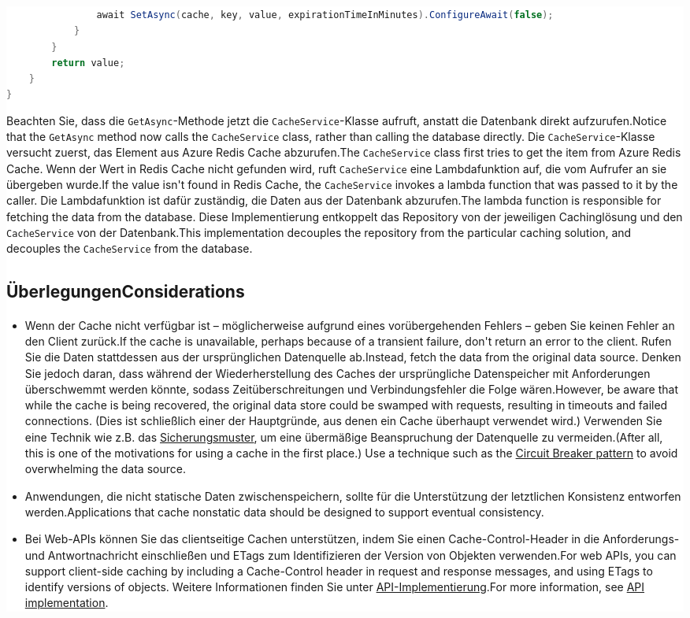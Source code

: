 ```csharp
                await SetAsync(cache, key, value, expirationTimeInMinutes).ConfigureAwait(false);
            }
        }
        return value;
    }
}
```

<span data-ttu-id="4a61c-131">Beachten Sie, dass die `GetAsync`-Methode jetzt die `CacheService`-Klasse aufruft, anstatt die Datenbank direkt aufzurufen.</span><span class="sxs-lookup"><span data-stu-id="4a61c-131">Notice that the `GetAsync` method now calls the `CacheService` class, rather than calling the database directly.</span></span> <span data-ttu-id="4a61c-132">Die `CacheService`-Klasse versucht zuerst, das Element aus Azure Redis Cache abzurufen.</span><span class="sxs-lookup"><span data-stu-id="4a61c-132">The `CacheService` class first tries to get the item from Azure Redis Cache.</span></span> <span data-ttu-id="4a61c-133">Wenn der Wert in Redis Cache nicht gefunden wird, ruft `CacheService` eine Lambdafunktion auf, die vom Aufrufer an sie übergeben wurde.</span><span class="sxs-lookup"><span data-stu-id="4a61c-133">If the value isn't found in Redis Cache, the `CacheService` invokes a lambda function that was passed to it by the caller.</span></span> <span data-ttu-id="4a61c-134">Die Lambdafunktion ist dafür zuständig, die Daten aus der Datenbank abzurufen.</span><span class="sxs-lookup"><span data-stu-id="4a61c-134">The lambda function is responsible for fetching the data from the database.</span></span> <span data-ttu-id="4a61c-135">Diese Implementierung entkoppelt das Repository von der jeweiligen Cachinglösung und den `CacheService` von der Datenbank.</span><span class="sxs-lookup"><span data-stu-id="4a61c-135">This implementation decouples the repository from the particular caching solution, and decouples the `CacheService` from the database.</span></span> 

## <a name="considerations"></a><span data-ttu-id="4a61c-136">Überlegungen</span><span class="sxs-lookup"><span data-stu-id="4a61c-136">Considerations</span></span>

- <span data-ttu-id="4a61c-137">Wenn der Cache nicht verfügbar ist – möglicherweise aufgrund eines vorübergehenden Fehlers – geben Sie keinen Fehler an den Client zurück.</span><span class="sxs-lookup"><span data-stu-id="4a61c-137">If the cache is unavailable, perhaps because of a transient failure, don't return an error to the client.</span></span> <span data-ttu-id="4a61c-138">Rufen Sie die Daten stattdessen aus der ursprünglichen Datenquelle ab.</span><span class="sxs-lookup"><span data-stu-id="4a61c-138">Instead, fetch the data from the original data source.</span></span> <span data-ttu-id="4a61c-139">Denken Sie jedoch daran, dass während der Wiederherstellung des Caches der ursprüngliche Datenspeicher mit Anforderungen überschwemmt werden könnte, sodass Zeitüberschreitungen und Verbindungsfehler die Folge wären.</span><span class="sxs-lookup"><span data-stu-id="4a61c-139">However, be aware that while the cache is being recovered, the original data store could be swamped with requests, resulting in timeouts and failed connections.</span></span> <span data-ttu-id="4a61c-140">(Dies ist schließlich einer der Hauptgründe, aus denen ein Cache überhaupt verwendet wird.) Verwenden Sie eine Technik wie z.B. das [Sicherungsmuster][circuit-breaker], um eine übermäßige Beanspruchung der Datenquelle zu vermeiden.</span><span class="sxs-lookup"><span data-stu-id="4a61c-140">(After all, this is one of the motivations for using a cache in the first place.) Use a technique such as the [Circuit Breaker pattern][circuit-breaker] to avoid overwhelming the data source.</span></span>

- <span data-ttu-id="4a61c-141">Anwendungen, die nicht statische Daten zwischenspeichern, sollte für die Unterstützung der letztlichen Konsistenz entworfen werden.</span><span class="sxs-lookup"><span data-stu-id="4a61c-141">Applications that cache nonstatic data should be designed to support eventual consistency.</span></span>

- <span data-ttu-id="4a61c-142">Bei Web-APIs können Sie das clientseitige Cachen unterstützen, indem Sie einen Cache-Control-Header in die Anforderungs- und Antwortnachricht einschließen und ETags zum Identifizieren der Version von Objekten verwenden.</span><span class="sxs-lookup"><span data-stu-id="4a61c-142">For web APIs, you can support client-side caching by including a Cache-Control header in request and response messages, and using ETags to identify versions of objects.</span></span> <span data-ttu-id="4a61c-143">Weitere Informationen finden Sie unter [API-Implementierung][api-implementation].</span><span class="sxs-lookup"><span data-stu-id="4a61c-143">For more information, see [API implementation][api-implementation].</span></span>


[sample-app]: https://github.com/mspnp/performance-optimization/tree/master/NoCaching
[cache-aside-pattern]: /azure/architecture/patterns/cache-aside
[caching-guidance]: ../../best-practices/caching.md
[circuit-breaker]: ../../patterns/circuit-breaker.md
[api-implementation]: ../../best-practices/api-implementation.md#optimizing-client-side-data-access
[NewRelic]: https://newrelic.com/partner/azure
[NewRelic-server-requests]: _images/New-Relic.jpg
[Dynamic-Management-Views]: _images/SQLServerManagementStudio.jpg
[Performance-Load-Test-Results-Cached]: _images/CachedLoadTestResults.jpg